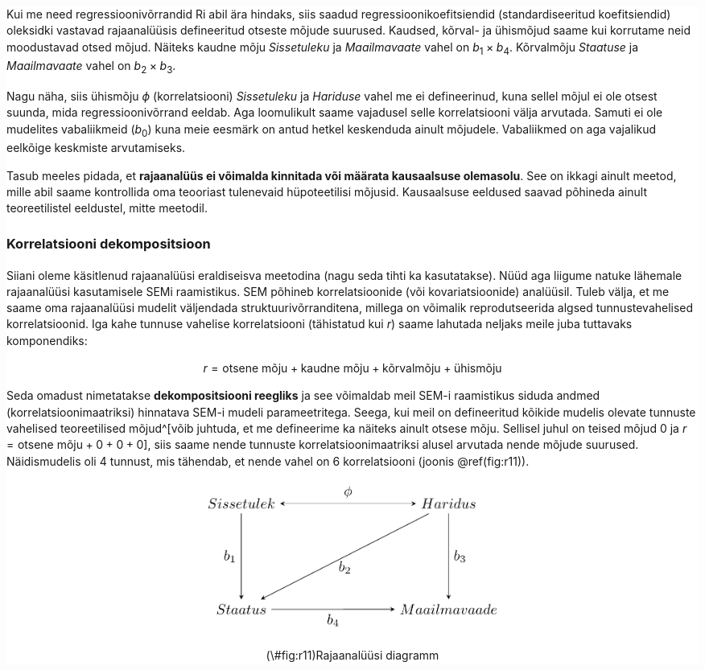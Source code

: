 Kui me need regressioonivõrrandid Ri abil ära hindaks, siis saadud regressioonikoefitsiendid (standardiseeritud koefitsiendid) oleksidki vastavad rajaanalüüsis defineeritud otseste mõjude suurused. Kaudsed, kõrval- ja ühismõjud saame kui korrutame neid moodustavad otsed mõjud. Näiteks kaudne mõju *Sissetuleku* ja *Maailmavaate* vahel on $b_1 \times b_4$. Kõrvalmõju *Staatuse* ja *Maailmavaate* vahel on $b_2 \times b_3$.  

Nagu näha, siis ühismõju $\phi$ (korrelatsiooni) *Sissetuleku* ja *Hariduse* vahel me ei defineerinud, kuna sellel mõjul ei ole otsest suunda, mida regressioonivõrrand eeldab. Aga loomulikult saame vajadusel selle korrelatsiooni välja arvutada. Samuti ei ole mudelites vabaliikmeid ($b_0$) kuna meie eesmärk on antud hetkel keskenduda ainult mõjudele. Vabaliikmed on aga vajalikud eelkõige keskmiste arvutamiseks. 

Tasub meeles pidada, et **rajaanalüüs ei võimalda kinnitada või määrata kausaalsuse olemasolu**. See on ikkagi ainult meetod, mille abil saame kontrollida oma teooriast tulenevaid hüpoteetilisi mõjusid. Kausaalsuse eeldused saavad põhineda ainult teoreetilistel eeldustel, mitte meetodil. 

### Korrelatsiooni dekompositsioon

Siiani oleme käsitlenud rajaanalüüsi eraldiseisva meetodina (nagu seda tihti ka kasutatakse). Nüüd aga liigume natuke lähemale rajaanalüüsi kasutamisele SEMi raamistikus. SEM põhineb korrelatsioonide (või kovariatsioonide) analüüsil. Tuleb välja, et me saame oma rajaanalüüsi mudelit väljendada struktuurivõrranditena, millega on võimalik reprodutseerida algsed tunnustevahelised korrelatsioonid. Iga kahe tunnuse vahelise korrelatsiooni (tähistatud kui $r$) saame lahutada neljaks meile juba tuttavaks komponendiks:

$$r = \text{otsene mõju} + \text{kaudne mõju} + \text{kõrvalmõju} + \text{ühismõju}$$

Seda omadust nimetatakse **dekompositsiooni reegliks** ja see võimaldab meil SEM-i raamistikus siduda andmed (korrelatsioonimaatriksi) hinnatava SEM-i mudeli parameetritega. Seega, kui meil on defineeritud kõikide mudelis olevate tunnuste vahelised teoreetilised mõjud^[võib juhtuda, et me defineerime ka näiteks ainult otsese mõju. Sellisel juhul on teised mõjud $0$ ja $r = \text{otsene mõju} + 0 + 0 + 0$], siis saame nende tunnuste korrelatsioonimaatriksi alusel arvutada nende mõjude suurused. Näidismudelis oli 4 tunnust, mis tähendab, et nende vahel on 6 korrelatsiooni (joonis \@ref(fig:r11)). 

<div class="figure" style="text-align: center">
<img src="06-sem_files/figure-html/r11-1.png" alt="Rajaanalüüsi diagramm" width="384" />
<p class="caption">(\#fig:r11)Rajaanalüüsi diagramm</p>
</div>
